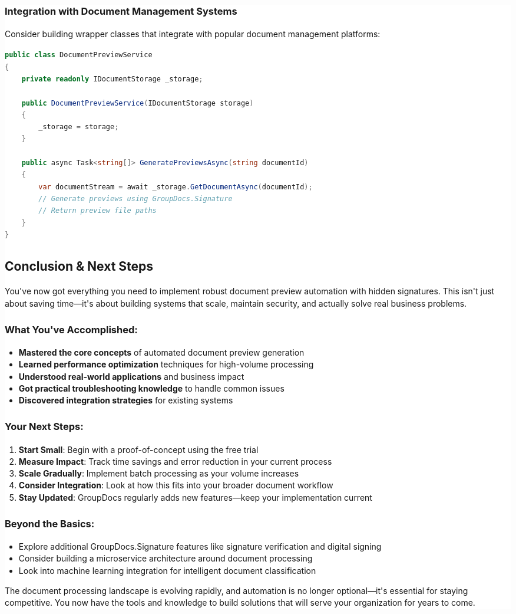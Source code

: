 ### Integration with Document Management Systems
Consider building wrapper classes that integrate with popular document management platforms:

```csharp
public class DocumentPreviewService
{
    private readonly IDocumentStorage _storage;
    
    public DocumentPreviewService(IDocumentStorage storage)
    {
        _storage = storage;
    }
    
    public async Task<string[]> GeneratePreviewsAsync(string documentId)
    {
        var documentStream = await _storage.GetDocumentAsync(documentId);
        // Generate previews using GroupDocs.Signature
        // Return preview file paths
    }
}
```

## Conclusion & Next Steps

You've now got everything you need to implement robust document preview automation with hidden signatures. This isn't just about saving time—it's about building systems that scale, maintain security, and actually solve real business problems.

### What You've Accomplished:
- **Mastered the core concepts** of automated document preview generation
- **Learned performance optimization** techniques for high-volume processing  
- **Understood real-world applications** and business impact
- **Got practical troubleshooting knowledge** to handle common issues
- **Discovered integration strategies** for existing systems

### Your Next Steps:
1. **Start Small**: Begin with a proof-of-concept using the free trial
2. **Measure Impact**: Track time savings and error reduction in your current process
3. **Scale Gradually**: Implement batch processing as your volume increases
4. **Consider Integration**: Look at how this fits into your broader document workflow
5. **Stay Updated**: GroupDocs regularly adds new features—keep your implementation current

### Beyond the Basics:
- Explore additional GroupDocs.Signature features like signature verification and digital signing
- Consider building a microservice architecture around document processing
- Look into machine learning integration for intelligent document classification

The document processing landscape is evolving rapidly, and automation is no longer optional—it's essential for staying competitive. You now have the tools and knowledge to build solutions that will serve your organization for years to come.
